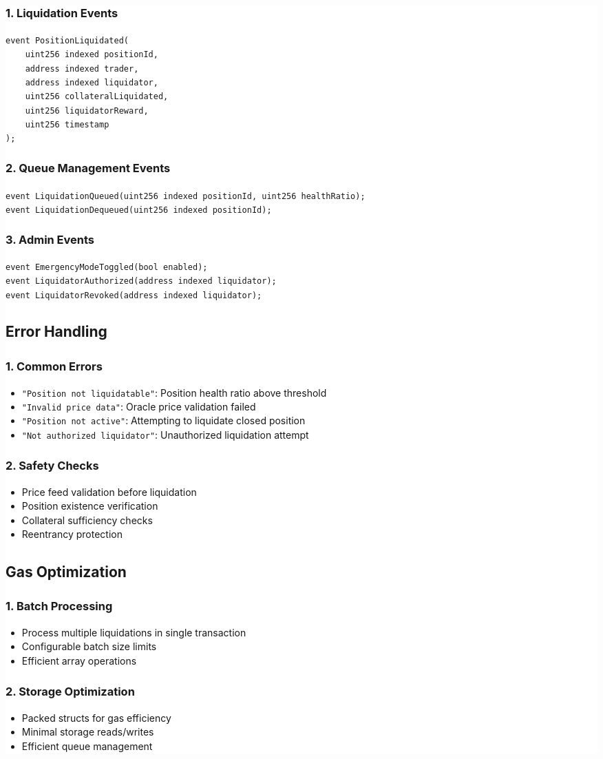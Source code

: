 ### 1. Liquidation Events
```solidity
event PositionLiquidated(
    uint256 indexed positionId,
    address indexed trader,
    address indexed liquidator,
    uint256 collateralLiquidated,
    uint256 liquidatorReward,
    uint256 timestamp
);
```

### 2. Queue Management Events
```solidity
event LiquidationQueued(uint256 indexed positionId, uint256 healthRatio);
event LiquidationDequeued(uint256 indexed positionId);
```

### 3. Admin Events
```solidity
event EmergencyModeToggled(bool enabled);
event LiquidatorAuthorized(address indexed liquidator);
event LiquidatorRevoked(address indexed liquidator);
```

## Error Handling

### 1. Common Errors
- `"Position not liquidatable"`: Position health ratio above threshold
- `"Invalid price data"`: Oracle price validation failed
- `"Position not active"`: Attempting to liquidate closed position
- `"Not authorized liquidator"`: Unauthorized liquidation attempt

### 2. Safety Checks
- Price feed validation before liquidation
- Position existence verification
- Collateral sufficiency checks
- Reentrancy protection

## Gas Optimization

### 1. Batch Processing
- Process multiple liquidations in single transaction
- Configurable batch size limits
- Efficient array operations

### 2. Storage Optimization
- Packed structs for gas efficiency
- Minimal storage reads/writes
- Efficient queue management
